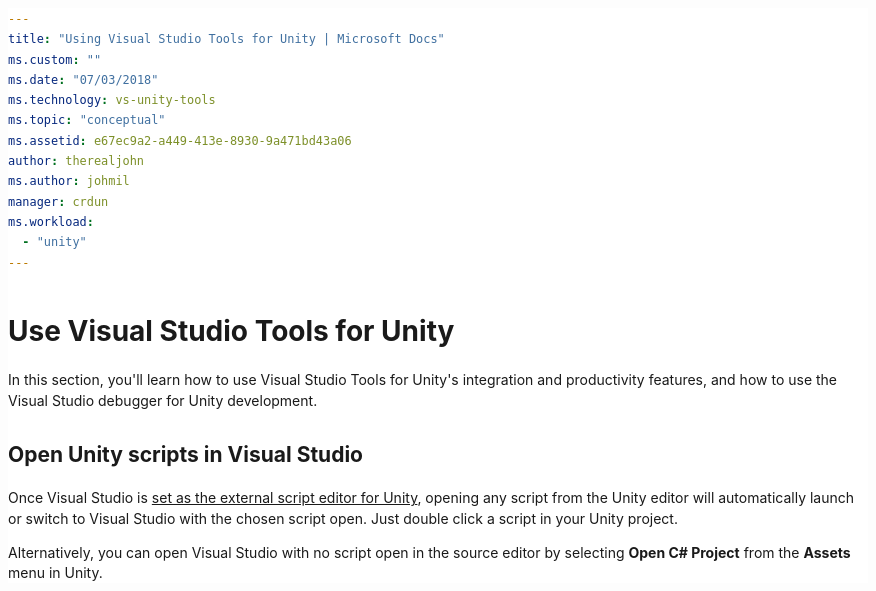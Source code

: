 ```yaml
---
title: "Using Visual Studio Tools for Unity | Microsoft Docs"
ms.custom: ""
ms.date: "07/03/2018"
ms.technology: vs-unity-tools
ms.topic: "conceptual"
ms.assetid: e67ec9a2-a449-413e-8930-9a471bd43a06
author: therealjohn
ms.author: johmil
manager: crdun
ms.workload:
  - "unity"
---
```

# Use Visual Studio Tools for Unity

In this section, you'll learn how to use Visual Studio Tools for Unity's integration and productivity features, and how to use the Visual Studio debugger for Unity development.

## Open Unity scripts in Visual Studio

Once Visual Studio is [set as the external script editor for Unity](getting-started-with-visual-studio-tools-for-unity.md#configure-unity-for-use-with-visual-studio), opening any script from the Unity editor will automatically launch or switch to Visual Studio with the chosen script open. Just double click a script in your Unity project.

Alternatively, you can open Visual Studio with no script open in the source editor by selecting **Open C# Project** from the **Assets** menu in Unity.

